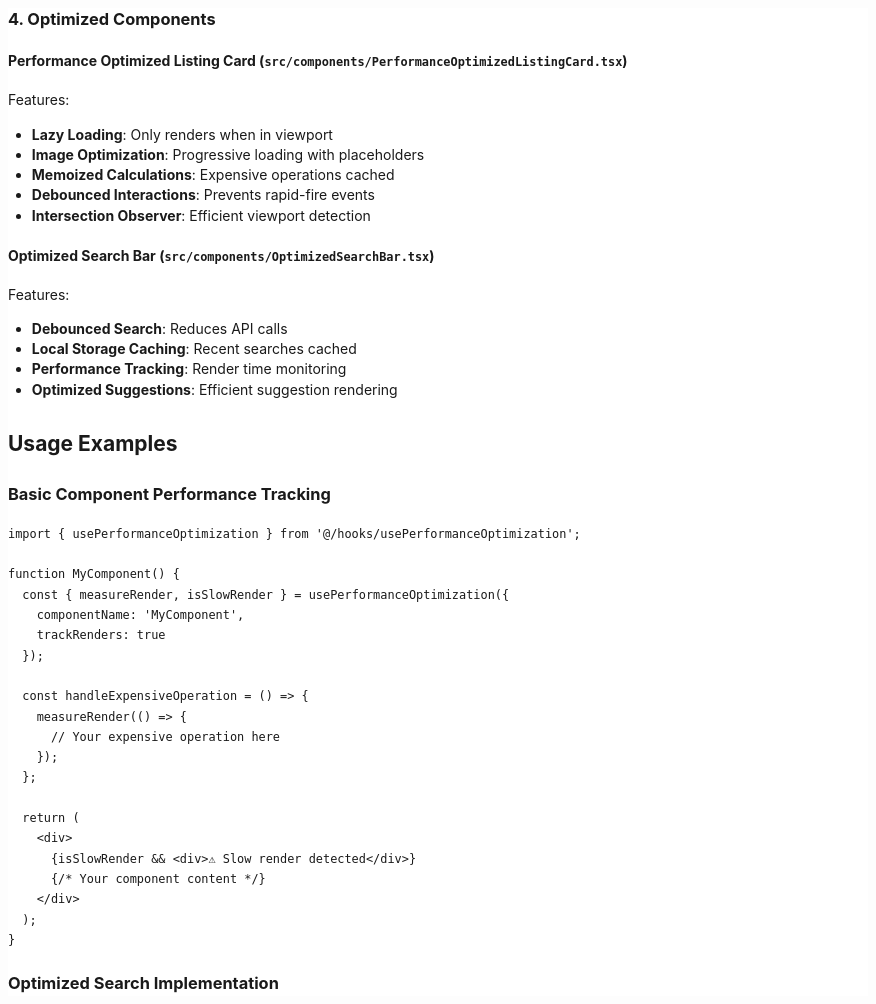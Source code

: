 ### 4. Optimized Components

#### Performance Optimized Listing Card (`src/components/PerformanceOptimizedListingCard.tsx`)

Features:
- **Lazy Loading**: Only renders when in viewport
- **Image Optimization**: Progressive loading with placeholders
- **Memoized Calculations**: Expensive operations cached
- **Debounced Interactions**: Prevents rapid-fire events
- **Intersection Observer**: Efficient viewport detection

#### Optimized Search Bar (`src/components/OptimizedSearchBar.tsx`)

Features:
- **Debounced Search**: Reduces API calls
- **Local Storage Caching**: Recent searches cached
- **Performance Tracking**: Render time monitoring
- **Optimized Suggestions**: Efficient suggestion rendering

## Usage Examples

### Basic Component Performance Tracking

```tsx
import { usePerformanceOptimization } from '@/hooks/usePerformanceOptimization';

function MyComponent() {
  const { measureRender, isSlowRender } = usePerformanceOptimization({
    componentName: 'MyComponent',
    trackRenders: true
  });

  const handleExpensiveOperation = () => {
    measureRender(() => {
      // Your expensive operation here
    });
  };

  return (
    <div>
      {isSlowRender && <div>⚠️ Slow render detected</div>}
      {/* Your component content */}
    </div>
  );
}
```

### Optimized Search Implementation
